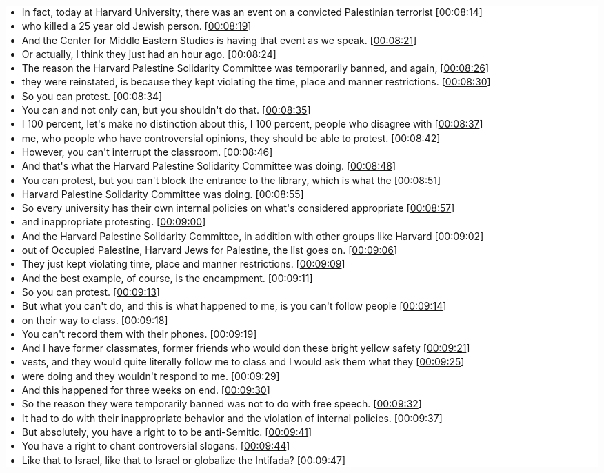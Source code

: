 *  In fact, today at Harvard University, there was an event on a convicted Palestinian terrorist [[00:08:14](https://www.youtube.com/watch?v=uFSBRPbl3yA&t=494.4s)]
*  who killed a 25 year old Jewish person. [[00:08:19](https://www.youtube.com/watch?v=uFSBRPbl3yA&t=499.15999999999997s)]
*  And the Center for Middle Eastern Studies is having that event as we speak. [[00:08:21](https://www.youtube.com/watch?v=uFSBRPbl3yA&t=501.8s)]
*  Or actually, I think they just had an hour ago. [[00:08:24](https://www.youtube.com/watch?v=uFSBRPbl3yA&t=504.35999999999996s)]
*  The reason the Harvard Palestine Solidarity Committee was temporarily banned, and again, [[00:08:26](https://www.youtube.com/watch?v=uFSBRPbl3yA&t=506.64s)]
*  they were reinstated, is because they kept violating the time, place and manner restrictions. [[00:08:30](https://www.youtube.com/watch?v=uFSBRPbl3yA&t=510.64s)]
*  So you can protest. [[00:08:34](https://www.youtube.com/watch?v=uFSBRPbl3yA&t=514.56s)]
*  You can and not only can, but you shouldn't do that. [[00:08:35](https://www.youtube.com/watch?v=uFSBRPbl3yA&t=515.56s)]
*  I 100 percent, let's make no distinction about this, I 100 percent, people who disagree with [[00:08:37](https://www.youtube.com/watch?v=uFSBRPbl3yA&t=517.72s)]
*  me, who people who have controversial opinions, they should be able to protest. [[00:08:42](https://www.youtube.com/watch?v=uFSBRPbl3yA&t=522.6s)]
*  However, you can't interrupt the classroom. [[00:08:46](https://www.youtube.com/watch?v=uFSBRPbl3yA&t=526.64s)]
*  And that's what the Harvard Palestine Solidarity Committee was doing. [[00:08:48](https://www.youtube.com/watch?v=uFSBRPbl3yA&t=528.84s)]
*  You can protest, but you can't block the entrance to the library, which is what the [[00:08:51](https://www.youtube.com/watch?v=uFSBRPbl3yA&t=531.56s)]
*  Harvard Palestine Solidarity Committee was doing. [[00:08:55](https://www.youtube.com/watch?v=uFSBRPbl3yA&t=535.24s)]
*  So every university has their own internal policies on what's considered appropriate [[00:08:57](https://www.youtube.com/watch?v=uFSBRPbl3yA&t=537.12s)]
*  and inappropriate protesting. [[00:09:00](https://www.youtube.com/watch?v=uFSBRPbl3yA&t=540.76s)]
*  And the Harvard Palestine Solidarity Committee, in addition with other groups like Harvard [[00:09:02](https://www.youtube.com/watch?v=uFSBRPbl3yA&t=542.1999999999999s)]
*  out of Occupied Palestine, Harvard Jews for Palestine, the list goes on. [[00:09:06](https://www.youtube.com/watch?v=uFSBRPbl3yA&t=546.12s)]
*  They just kept violating time, place and manner restrictions. [[00:09:09](https://www.youtube.com/watch?v=uFSBRPbl3yA&t=549.16s)]
*  And the best example, of course, is the encampment. [[00:09:11](https://www.youtube.com/watch?v=uFSBRPbl3yA&t=551.52s)]
*  So you can protest. [[00:09:13](https://www.youtube.com/watch?v=uFSBRPbl3yA&t=553.3199999999999s)]
*  But what you can't do, and this is what happened to me, is you can't follow people [[00:09:14](https://www.youtube.com/watch?v=uFSBRPbl3yA&t=554.8s)]
*  on their way to class. [[00:09:18](https://www.youtube.com/watch?v=uFSBRPbl3yA&t=558.48s)]
*  You can't record them with their phones. [[00:09:19](https://www.youtube.com/watch?v=uFSBRPbl3yA&t=559.72s)]
*  And I have former classmates, former friends who would don these bright yellow safety [[00:09:21](https://www.youtube.com/watch?v=uFSBRPbl3yA&t=561.5600000000001s)]
*  vests, and they would quite literally follow me to class and I would ask them what they [[00:09:25](https://www.youtube.com/watch?v=uFSBRPbl3yA&t=565.6800000000001s)]
*  were doing and they wouldn't respond to me. [[00:09:29](https://www.youtube.com/watch?v=uFSBRPbl3yA&t=569.52s)]
*  And this happened for three weeks on end. [[00:09:30](https://www.youtube.com/watch?v=uFSBRPbl3yA&t=570.84s)]
*  So the reason they were temporarily banned was not to do with free speech. [[00:09:32](https://www.youtube.com/watch?v=uFSBRPbl3yA&t=572.6800000000001s)]
*  It had to do with their inappropriate behavior and the violation of internal policies. [[00:09:37](https://www.youtube.com/watch?v=uFSBRPbl3yA&t=577.28s)]
*  But absolutely, you have a right to to be anti-Semitic. [[00:09:41](https://www.youtube.com/watch?v=uFSBRPbl3yA&t=581.04s)]
*  You have a right to chant controversial slogans. [[00:09:44](https://www.youtube.com/watch?v=uFSBRPbl3yA&t=584.24s)]
*  Like that to Israel, like that to Israel or globalize the Intifada? [[00:09:47](https://www.youtube.com/watch?v=uFSBRPbl3yA&t=587.24s)]